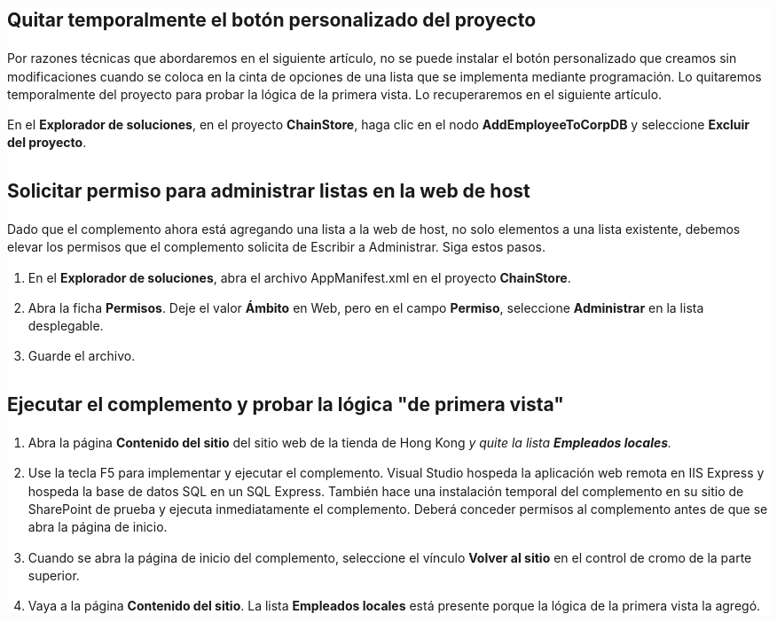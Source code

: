 
## Quitar temporalmente el botón personalizado del proyecto

Por razones técnicas que abordaremos en el siguiente artículo, no se puede instalar el botón personalizado que creamos sin modificaciones cuando se coloca en la cinta de opciones de una lista que se implementa mediante programación. Lo quitaremos temporalmente del proyecto para probar la lógica de la primera vista. Lo recuperaremos en el siguiente artículo.
  
    
    
En el **Explorador de soluciones**, en el proyecto **ChainStore**, haga clic en el nodo **AddEmployeeToCorpDB** y seleccione **Excluir del proyecto**.
  
    
    

## Solicitar permiso para administrar listas en la web de host

Dado que el complemento ahora está agregando una lista a la web de host, no solo elementos a una lista existente, debemos elevar los permisos que el complemento solicita de Escribir a Administrar. Siga estos pasos.
  
    
    

1. En el **Explorador de soluciones**, abra el archivo AppManifest.xml en el proyecto **ChainStore**. 
    
  
2. Abra la ficha **Permisos**. Deje el valor **Ámbito** en Web, pero en el campo **Permiso**, seleccione **Administrar** en la lista desplegable.
    
  
3. Guarde el archivo.
    
  

## Ejecutar el complemento y probar la lógica "de primera vista"


  
    
    

1. Abra la página **Contenido del sitio** del sitio web de la tienda de Hong Kong *y quite la lista **Empleados locales**.* 
    
  
2. Use la tecla F5 para implementar y ejecutar el complemento. Visual Studio hospeda la aplicación web remota en IIS Express y hospeda la base de datos SQL en un SQL Express. También hace una instalación temporal del complemento en su sitio de SharePoint de prueba y ejecuta inmediatamente el complemento. Deberá conceder permisos al complemento antes de que se abra la página de inicio.
    
  
3. Cuando se abra la página de inicio del complemento, seleccione el vínculo **Volver al sitio** en el control de cromo de la parte superior.
    
  
4. Vaya a la página **Contenido del sitio**. La lista **Empleados locales** está presente porque la lógica de la primera vista la agregó.
    